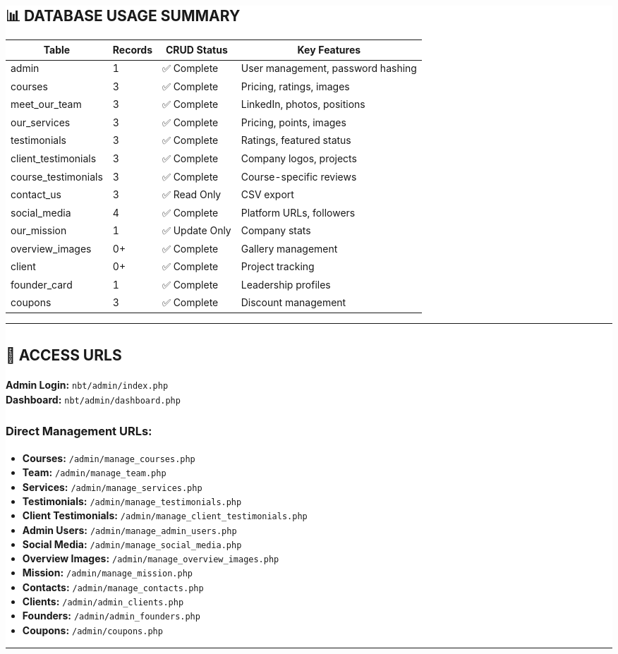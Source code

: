 ## 📊 DATABASE USAGE SUMMARY

| Table | Records | CRUD Status | Key Features |
|-------|---------|-------------|--------------|
| admin | 1 | ✅ Complete | User management, password hashing |
| courses | 3 | ✅ Complete | Pricing, ratings, images |
| meet_our_team | 3 | ✅ Complete | LinkedIn, photos, positions |
| our_services | 3 | ✅ Complete | Pricing, points, images |
| testimonials | 3 | ✅ Complete | Ratings, featured status |
| client_testimonials | 3 | ✅ Complete | Company logos, projects |
| course_testimonials | 3 | ✅ Complete | Course-specific reviews |
| contact_us | 3 | ✅ Read Only | CSV export |
| social_media | 4 | ✅ Complete | Platform URLs, followers |
| our_mission | 1 | ✅ Update Only | Company stats |
| overview_images | 0+ | ✅ Complete | Gallery management |
| client | 0+ | ✅ Complete | Project tracking |
| founder_card | 1 | ✅ Complete | Leadership profiles |
| coupons | 3 | ✅ Complete | Discount management |

---

## 🚀 ACCESS URLS

**Admin Login:** `nbt/admin/index.php`  
**Dashboard:** `nbt/admin/dashboard.php`

### Direct Management URLs:
- **Courses:** `/admin/manage_courses.php`
- **Team:** `/admin/manage_team.php`
- **Services:** `/admin/manage_services.php`
- **Testimonials:** `/admin/manage_testimonials.php`
- **Client Testimonials:** `/admin/manage_client_testimonials.php`
- **Admin Users:** `/admin/manage_admin_users.php`
- **Social Media:** `/admin/manage_social_media.php`
- **Overview Images:** `/admin/manage_overview_images.php`
- **Mission:** `/admin/manage_mission.php`
- **Contacts:** `/admin/manage_contacts.php`
- **Clients:** `/admin/admin_clients.php`
- **Founders:** `/admin/admin_founders.php`
- **Coupons:** `/admin/coupons.php`

---